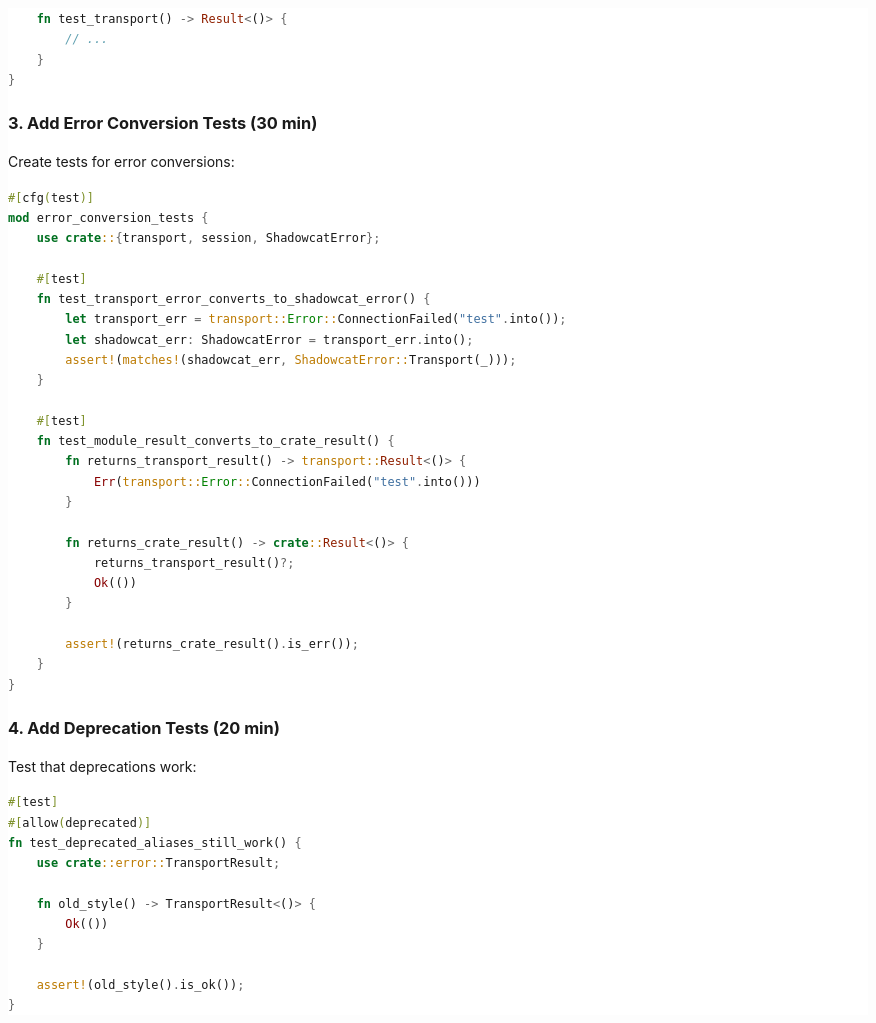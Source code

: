 ```rust
    fn test_transport() -> Result<()> {
        // ...
    }
}
```

### 3. Add Error Conversion Tests (30 min)

Create tests for error conversions:

```rust
#[cfg(test)]
mod error_conversion_tests {
    use crate::{transport, session, ShadowcatError};
    
    #[test]
    fn test_transport_error_converts_to_shadowcat_error() {
        let transport_err = transport::Error::ConnectionFailed("test".into());
        let shadowcat_err: ShadowcatError = transport_err.into();
        assert!(matches!(shadowcat_err, ShadowcatError::Transport(_)));
    }
    
    #[test]
    fn test_module_result_converts_to_crate_result() {
        fn returns_transport_result() -> transport::Result<()> {
            Err(transport::Error::ConnectionFailed("test".into()))
        }
        
        fn returns_crate_result() -> crate::Result<()> {
            returns_transport_result()?;
            Ok(())
        }
        
        assert!(returns_crate_result().is_err());
    }
}
```

### 4. Add Deprecation Tests (20 min)

Test that deprecations work:

```rust
#[test]
#[allow(deprecated)]
fn test_deprecated_aliases_still_work() {
    use crate::error::TransportResult;
    
    fn old_style() -> TransportResult<()> {
        Ok(())
    }
    
    assert!(old_style().is_ok());
}
```
